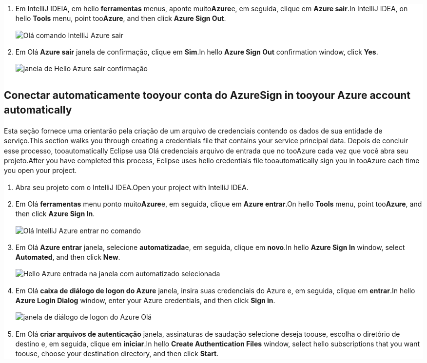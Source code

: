 1. <span data-ttu-id="e2761-122">Em IntelliJ IDEIA, em hello **ferramentas** menus, aponte muito**Azure**e, em seguida, clique em **Azure sair**.</span><span class="sxs-lookup"><span data-stu-id="e2761-122">In IntelliJ IDEA, on hello **Tools** menu, point too**Azure**, and then click **Azure Sign Out**.</span></span>

   ![Olá comando IntelliJ Azure sair][L01]

2. <span data-ttu-id="e2761-124">Em Olá **Azure sair** janela de confirmação, clique em **Sim**.</span><span class="sxs-lookup"><span data-stu-id="e2761-124">In hello **Azure Sign Out** confirmation window, click **Yes**.</span></span>

   ![janela de Hello Azure sair confirmação][L02]

## <a name="sign-in-tooyour-azure-account-automatically"></a><span data-ttu-id="e2761-126">Conectar automaticamente tooyour conta do Azure</span><span class="sxs-lookup"><span data-stu-id="e2761-126">Sign in tooyour Azure account automatically</span></span>

<span data-ttu-id="e2761-127">Esta seção fornece uma orientarão pela criação de um arquivo de credenciais contendo os dados de sua entidade de serviço.</span><span class="sxs-lookup"><span data-stu-id="e2761-127">This section walks you through creating a credentials file that contains your service principal data.</span></span> <span data-ttu-id="e2761-128">Depois de concluir esse processo, tooautomatically Eclipse usa Olá credenciais arquivo de entrada que no tooAzure cada vez que você abra seu projeto.</span><span class="sxs-lookup"><span data-stu-id="e2761-128">After you have completed this process, Eclipse uses hello credentials file tooautomatically sign you in tooAzure each time you open your project.</span></span>

1. <span data-ttu-id="e2761-129">Abra seu projeto com o IntelliJ IDEA.</span><span class="sxs-lookup"><span data-stu-id="e2761-129">Open your project with IntelliJ IDEA.</span></span>

2. <span data-ttu-id="e2761-130">Em Olá **ferramentas** menu ponto muito**Azure**e, em seguida, clique em **Azure entrar**.</span><span class="sxs-lookup"><span data-stu-id="e2761-130">On hello **Tools** menu, point too**Azure**, and then click **Azure Sign In**.</span></span>

   ![Olá IntelliJ Azure entrar no comando][A01]

3. <span data-ttu-id="e2761-132">Em Olá **Azure entrar** janela, selecione **automatizada**e, em seguida, clique em **novo**.</span><span class="sxs-lookup"><span data-stu-id="e2761-132">In hello **Azure Sign In** window, select **Automated**, and then click **New**.</span></span>

   ![Hello Azure entrada na janela com automatizado selecionada][A02]

4. <span data-ttu-id="e2761-134">Em Olá **caixa de diálogo de logon do Azure** janela, insira suas credenciais do Azure e, em seguida, clique em **entrar**.</span><span class="sxs-lookup"><span data-stu-id="e2761-134">In hello **Azure Login Dialog** window, enter your Azure credentials, and then click **Sign in**.</span></span>

   ![janela de diálogo de logon do Azure Olá][A03]

5. <span data-ttu-id="e2761-136">Em Olá **criar arquivos de autenticação** janela, assinaturas de saudação selecione deseja toouse, escolha o diretório de destino e, em seguida, clique em **iniciar**.</span><span class="sxs-lookup"><span data-stu-id="e2761-136">In hello **Create Authentication Files** window, select hello subscriptions that you want toouse, choose your destination directory, and then click **Start**.</span></span>


[Kit de ferramentas do Azure para Eclipse]: ./azure-toolkit-for-eclipse.md
[Kit de Ferramentas do Azure para IntelliJ]: ./azure-toolkit-for-intellij.md
[Criar um aplicativo Web Hello World para o Azure no Eclipse]: ./app-service-web/app-service-web-eclipse-create-hello-world-web-app.md
[Criar um aplicativo Web Olá, Mundo para o Azure no IntelliJ]: ./app-service-web/app-service-web-intellij-create-hello-world-web-app.md
[Saudação de instalar o Kit de ferramentas do Azure para Eclipse]: ./azure-toolkit-for-eclipse-installation.md
[Saudação de instalar o Kit de ferramentas do Azure para IntelliJ]: ./azure-toolkit-for-intellij-installation.md
[Instruções de entrada para Olá Kit de ferramentas do Azure para Eclipse]: ./azure-toolkit-for-eclipse-sign-in-instructions.md
[Sign-in instructions for hello Azure Toolkit for IntelliJ]: ./azure-toolkit-for-intellij-sign-in-instructions.md
[O que há de novo no hello Kit de ferramentas do Azure para Eclipse]: ./azure-toolkit-for-eclipse-whats-new.md
[O que há de novo no hello Azure Toolkit for IntelliJ]: ./azure-toolkit-for-intellij-whats-new.md
[Centro de desenvolvedores de Java do Azure]: https://azure.microsoft.com/develop/java/
[ferramentas Java para o Visual Studio Team Services]: https://java.visualstudio.com/
[I01]: ./media/azure-toolkit-for-intellij-sign-in-instructions/I01.png
[I02]: ./media/azure-toolkit-for-intellij-sign-in-instructions/I02.png
[I03]: ./media/azure-toolkit-for-intellij-sign-in-instructions/I03.png
[I04]: ./media/azure-toolkit-for-intellij-sign-in-instructions/I04.png
[A01]: ./media/azure-toolkit-for-intellij-sign-in-instructions/A01.png
[A02]: ./media/azure-toolkit-for-intellij-sign-in-instructions/A02.png
[A03]: ./media/azure-toolkit-for-intellij-sign-in-instructions/A03.png
[A04]: ./media/azure-toolkit-for-intellij-sign-in-instructions/A04.png
[A05]: ./media/azure-toolkit-for-intellij-sign-in-instructions/A05.png
[A06]: ./media/azure-toolkit-for-intellij-sign-in-instructions/A06.png
[A07]: ./media/azure-toolkit-for-intellij-sign-in-instructions/A07.png
[A08]: ./media/azure-toolkit-for-intellij-sign-in-instructions/A08.png
[L01]: ./media/azure-toolkit-for-intellij-sign-in-instructions/L01.png
[L02]: ./media/azure-toolkit-for-intellij-sign-in-instructions/L02.png
[L03]: ./media/azure-toolkit-for-intellij-sign-in-instructions/L03.png